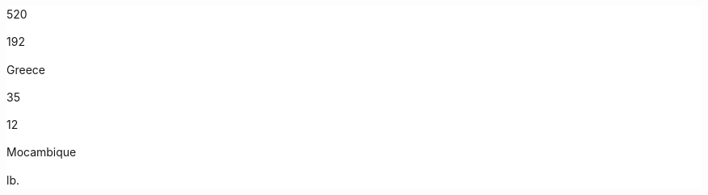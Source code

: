 <td><p></p></td>

<td><p>520</p></td>

<td><p>192</p></td>

<td><p>Greece</p></td>

<td><p></p></td>

<td><p></p></td>

<td><p></p></td>

<td><p></p></td>

<td><p></p></td>

<td><p></p></td>

<td><p></p></td>

<td><p></p></td>

<td><p></p></td>

</tr>

<tr>

<td><p></p></td>

<td><p></p></td>

<td><p></p></td>

<td><p>35</p></td>

<td><p>12</p></td>

<td><p>Mocambique</p></td>

<td><p></p></td>

<td><p></p></td>

<td><p></p></td>

<td><p></p></td>

<td><p></p></td>

<td><p></p></td>

<td><p></p></td>

<td><p></p></td>

<td><p></p></td>

</tr>

<tr>

<td><p><span class="col_1407-1408" refersTo="page_0718"/>lb.</p></td>
